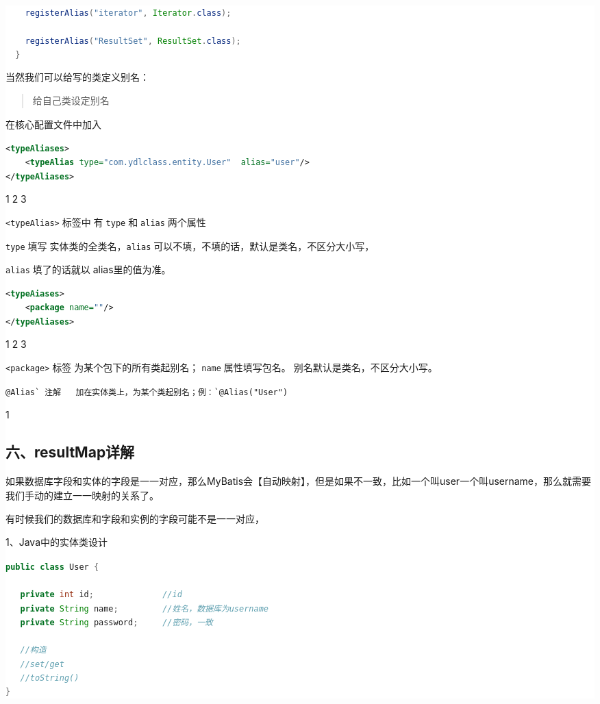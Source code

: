 ```java
    registerAlias("iterator", Iterator.class);

    registerAlias("ResultSet", ResultSet.class);
  }
```



当然我们可以给写的类定义别名：

> 给自己类设定别名

在核心配置文件中加入

```xml
<typeAliases>
    <typeAlias type="com.ydlclass.entity.User"  alias="user"/>
</typeAliases>
```

1
2
3

`<typeAlias>` 标签中 有 `type` 和 `alias` 两个属性

`type` 填写 实体类的全类名，`alias` 可以不填，不填的话，默认是类名，不区分大小写，

`alias` 填了的话就以 alias里的值为准。

```xml
<typeAiases>
    <package name=""/>
</typeAliases>
```

1
2
3

`<package>` 标签 为某个包下的所有类起别名； `name` 属性填写包名。 别名默认是类名，不区分大小写。

```text
@Alias` 注解   加在实体类上，为某个类起别名；例：`@Alias("User")
```

1

## 六、resultMap详解

如果数据库字段和实体的字段是一一对应，那么MyBatis会【自动映射】，但是如果不一致，比如一个叫user一个叫username，那么就需要我们手动的建立一一映射的关系了。

有时候我们的数据库和字段和实例的字段可能不是一一对应，

1、Java中的实体类设计

```java
public class User {

   private int id;  		    //id
   private String name;   		//姓名，数据库为username
   private String password;     //密码，一致
   
   //构造
   //set/get
   //toString()
}
```
